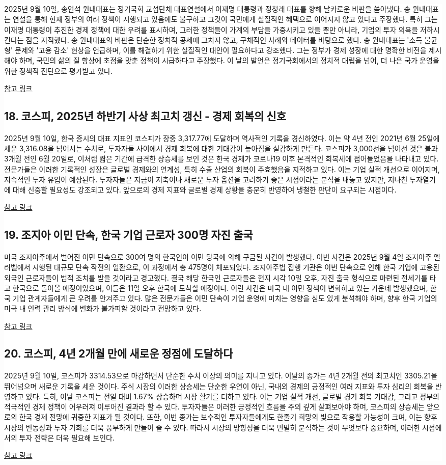 2025년 9월 10일, 송언석 원내대표는 정기국회 교섭단체 대표연설에서 이재명 대통령과 정청래 대표를 향해 날카로운 비판을 쏟아냈다. 송 원내대표는 연설을 통해 현재 정부의 여러 정책이 시행되고 있음에도 불구하고 그것이 국민에게 실질적인 혜택으로 이어지지 않고 있다고 주장했다. 특히 그는 이재명 대통령이 추진한 경제 정책에 대한 우려를 표시하며, 그러한 정책들이 가계의 부담을 가중시키고 있을 뿐만 아니라, 기업의 투자 의욕을 저하시킨다는 점을 지적했다. 송 원내대표의 비판은 단순한 정치적 공세에 그치지 않고, 구체적인 사례와 데이터를 바탕으로 했다. 송 원내대표는 '소득 불균형' 문제와 '고용 감소' 현상을 언급하며, 이를 해결하기 위한 실질적인 대안이 필요하다고 강조했다. 그는 정부가 경제 성장에 대한 명확한 비전을 제시해야 하며, 국민의 삶의 질 향상에 초점을 맞춘 정책이 시급하다고 주장했다. 이 날의 발언은 정기국회에서의 정치적 대립을 넘어, 더 나은 국가 운영을 위한 정책적 진단으로 평가받고 있다.

[참고 링크](https://www.yna.co.kr/view/AKR20250910046251001?section=politics/all&site;=topnews02)

## 18. 코스피, 2025년 하반기 사상 최고치 갱신 - 경제 회복의 신호

2025년 9월 10일, 한국 증시의 대표 지표인 코스피가 장중 3,317.77에 도달하며 역사적인 기록을 경신하였다. 이는 약 4년 전인 2021년 6월 25일에 세운 3,316.08을 넘어서는 수치로, 투자자들 사이에서 경제 회복에 대한 기대감이 높아짐을 실감하게 만든다. 코스피가 3,000선을 넘어선 것은 불과 3개월 전인 6월 20일로, 이처럼 짧은 기간에 급격한 상승세를 보인 것은 한국 경제가 코로나19 이후 본격적인 회복세에 접어들었음을 나타내고 있다. 전문가들은 이러한 기록적인 성장은 글로벌 경제와의 연계성, 특히 수출 산업의 회복이 주효했음을 지적하고 있다. 이는 기업 실적 개선으로 이어지며, 지속적인 투자 유입이 예상된다. 투자자들은 지금이 저축이나 새로운 투자 옵션을 고려하기 좋은 시점이라는 분석을 내놓고 있지만, 지나친 투자열기에 대해 신중할 필요성도 강조되고 있다. 앞으로의 경제 지표와 글로벌 경제 상황을 충분히 반영하여 냉철한 판단이 요구되는 시점이다.

[참고 링크](https://www.yna.co.kr/view/AKR20250910121400008?section=economy/all&site=topnews02)

## 19. 조지아 이민 단속, 한국 기업 근로자 300명 자진 출국

미국 조지아주에서 벌어진 이민 단속으로 300여 명의 한국인이 이민 당국에 의해 구금된 사건이 발생했다. 이번 사건은 2025년 9월 4일 조지아주 엘러벨에서 시행된 대규모 단속 작전의 일환으로, 이 과정에서 총 475명이 체포되었다. 조지아주법 집행 기관은 이번 단속으로 인해 한국 기업에 고용된 외국인 근로자들이 법적 조치를 받을 것이라고 경고했다. 결국 해당 한국인 근로자들은 현지 시각 10일 오후, 자진 출국 형식으로 마련된 전세기를 타고 한국으로 돌아올 예정이었으며, 이들은 11일 오후 한국에 도착할 예정이다. 이런 사건은 미국 내 이민 정책이 변화하고 있는 가운데 발생했으며, 한국 기업 관계자들에게 큰 우려를 안겨주고 있다. 많은 전문가들은 이민 단속이 기업 운영에 미치는 영향을 심도 있게 분석해야 하며, 향후 한국 기업의 미국 내 인력 관리 방식에 변화가 불가피할 것이라고 전망하고 있다.

[참고 링크](https://www.yna.co.kr/view/AKR20250910130152504?section=politics/all&site=topnews01)

## 20. 코스피, 4년 2개월 만에 새로운 정점에 도달하다

2025년 9월 10일, 코스피가 3314.53으로 마감하면서 단순한 수치 이상의 의미를 지니고 있다. 이날의 종가는 4년 2개월 전의 최고치인 3305.21을 뛰어넘으며 새로운 기록을 세운 것이다. 주식 시장의 이러한 상승세는 단순한 우연이 아닌, 국내외 경제의 긍정적인 여러 지표와 투자 심리의 회복을 반영하고 있다. 특히, 이날 코스피는 전일 대비 1.67% 상승하며 시장 활기를 더하고 있다. 이는 기업 실적 개선, 글로벌 경기 회복 기대감, 그리고 정부의 적극적인 경제 정책이 어우러져 이루어진 결과라 할 수 있다. 투자자들은 이러한 긍정적인 흐름을 주의 깊게 살펴보아야 하며, 코스피의 상승세는 앞으로의 한국 경제 전망에 귀중한 지표가 될 것이다. 또한, 이번 종가는 보수적인 투자자들에게도 한줄기 희망의 빛으로 작용할 가능성이 크며, 이는 향후 시장의 변동성과 투자 기회를 더욱 풍부하게 만들어 줄 수 있다. 따라서 시장의 방향성을 더욱 면밀히 분석하는 것이 무엇보다 중요하며, 이러한 시점에서의 투자 전략은 더욱 필요해 보인다.

[참고 링크](https://www.asiae.co.kr/article/2025091016142559435)
